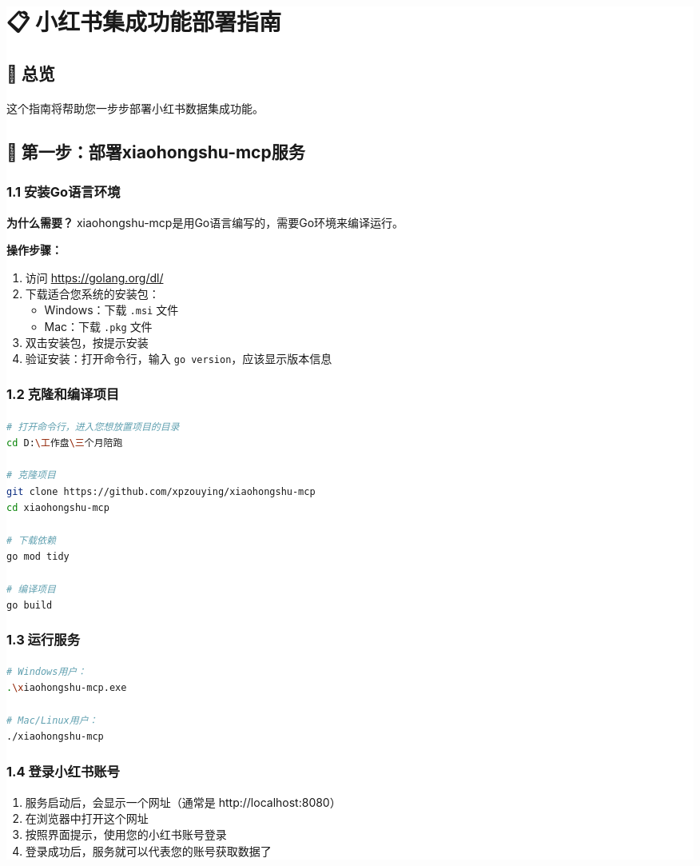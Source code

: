# 📋 小红书集成功能部署指南

## 🎯 总览
这个指南将帮助您一步步部署小红书数据集成功能。

## 📁 第一步：部署xiaohongshu-mcp服务

### 1.1 安装Go语言环境
**为什么需要？** xiaohongshu-mcp是用Go语言编写的，需要Go环境来编译运行。

**操作步骤：**
1. 访问 https://golang.org/dl/
2. 下载适合您系统的安装包：
   - Windows：下载 `.msi` 文件
   - Mac：下载 `.pkg` 文件
3. 双击安装包，按提示安装
4. 验证安装：打开命令行，输入 `go version`，应该显示版本信息

### 1.2 克隆和编译项目
```bash
# 打开命令行，进入您想放置项目的目录
cd D:\工作盘\三个月陪跑

# 克隆项目
git clone https://github.com/xpzouying/xiaohongshu-mcp
cd xiaohongshu-mcp

# 下载依赖
go mod tidy

# 编译项目
go build
```

### 1.3 运行服务
```bash
# Windows用户：
.\xiaohongshu-mcp.exe

# Mac/Linux用户：
./xiaohongshu-mcp
```

### 1.4 登录小红书账号
1. 服务启动后，会显示一个网址（通常是 http://localhost:8080）
2. 在浏览器中打开这个网址
3. 按照界面提示，使用您的小红书账号登录
4. 登录成功后，服务就可以代表您的账号获取数据了
